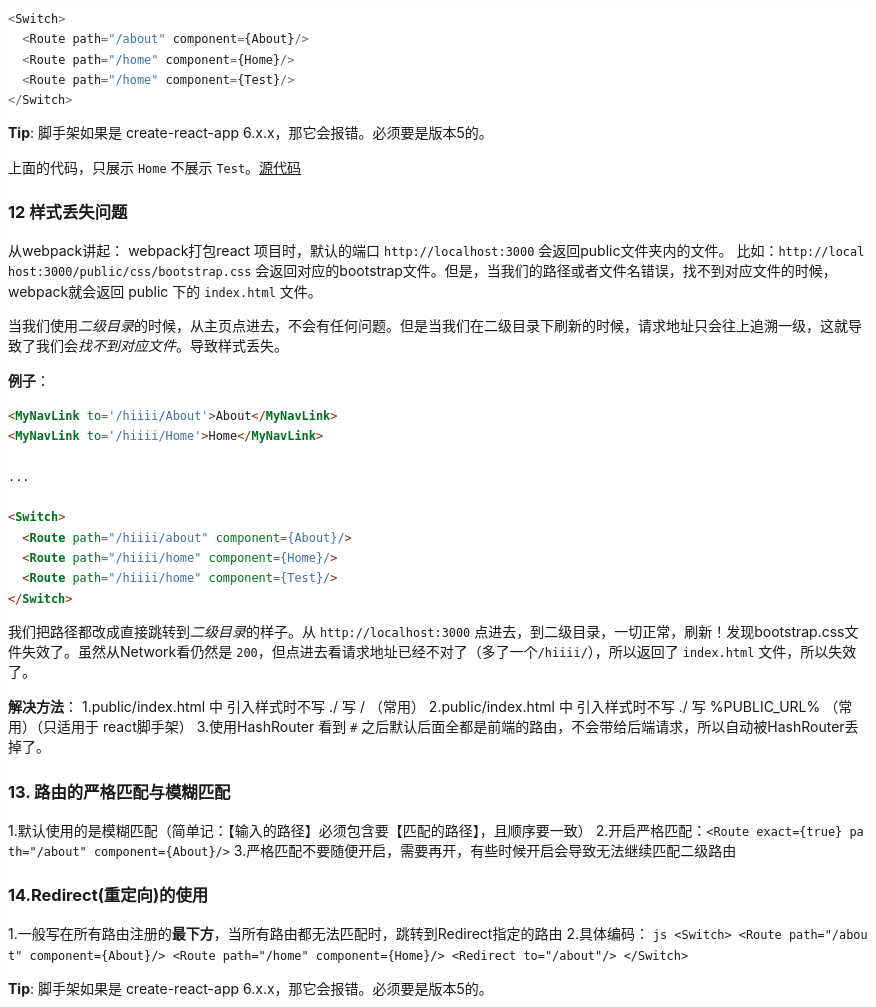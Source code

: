 ```js
<Switch>
  <Route path="/about" component={About}/>
  <Route path="/home" component={Home}/>
  <Route path="/home" component={Test}/>
</Switch>
```

**Tip**: 脚手架如果是 create-react-app 6.x.x，那它会报错。必须要是版本5的。

上面的代码，只展示 `Home` 不展示 `Test`。[源代码](./02_staging/11_src_Switch的使用/App.jsx)

### 12 样式丢失问题

从webpack讲起：
webpack打包react 项目时，默认的端口 `http://localhost:3000` 会返回public文件夹内的文件。
比如：`http://localhost:3000/public/css/bootstrap.css` 会返回对应的bootstrap文件。但是，当我们的路径或者文件名错误，找不到对应文件的时候，webpack就会返回 public 下的 `index.html` 文件。

当我们使用*二级目录*的时候，从主页点进去，不会有任何问题。但是当我们在二级目录下刷新的时候，请求地址只会往上追溯一级，这就导致了我们会*找不到对应文件*。导致样式丢失。

**例子**：

```html
<MyNavLink to='/hiiii/About'>About</MyNavLink>
<MyNavLink to='/hiiii/Home'>Home</MyNavLink>

...

<Switch>
  <Route path="/hiiii/about" component={About}/>
  <Route path="/hiiii/home" component={Home}/>
  <Route path="/hiiii/home" component={Test}/>
</Switch>
```

我们把路径都改成直接跳转到*二级目录*的样子。从 `http://localhost:3000` 点进去，到二级目录，一切正常，刷新！发现bootstrap.css文件失效了。虽然从Network看仍然是 `200`，但点进去看请求地址已经不对了（多了一个`/hiiii/`），所以返回了 `index.html` 文件，所以失效了。

**解决方法**：
  1.public/index.html 中 引入样式时不写 ./ 写 / （常用）
  2.public/index.html 中 引入样式时不写 ./ 写 %PUBLIC_URL% （常用）（只适用于 react脚手架）
  3.使用HashRouter
      看到 `#` 之后默认后面全都是前端的路由，不会带给后端请求，所以自动被HashRouter丢掉了。

### 13. 路由的严格匹配与模糊匹配

  1.默认使用的是模糊匹配（简单记：【输入的路径】必须包含要【匹配的路径】，且顺序要一致）
  2.开启严格匹配：`<Route exact={true} path="/about" component={About}/>`
  3.严格匹配不要随便开启，需要再开，有些时候开启会导致无法继续匹配二级路由

### 14.Redirect(重定向)的使用	

1.一般写在所有路由注册的**最下方**，当所有路由都无法匹配时，跳转到Redirect指定的路由
2.具体编码：
    ```js
    <Switch>
      <Route path="/about" component={About}/>
      <Route path="/home" component={Home}/>
      <Redirect to="/about"/>
    </Switch>
    ```

**Tip**: 脚手架如果是 create-react-app 6.x.x，那它会报错。必须要是版本5的。


